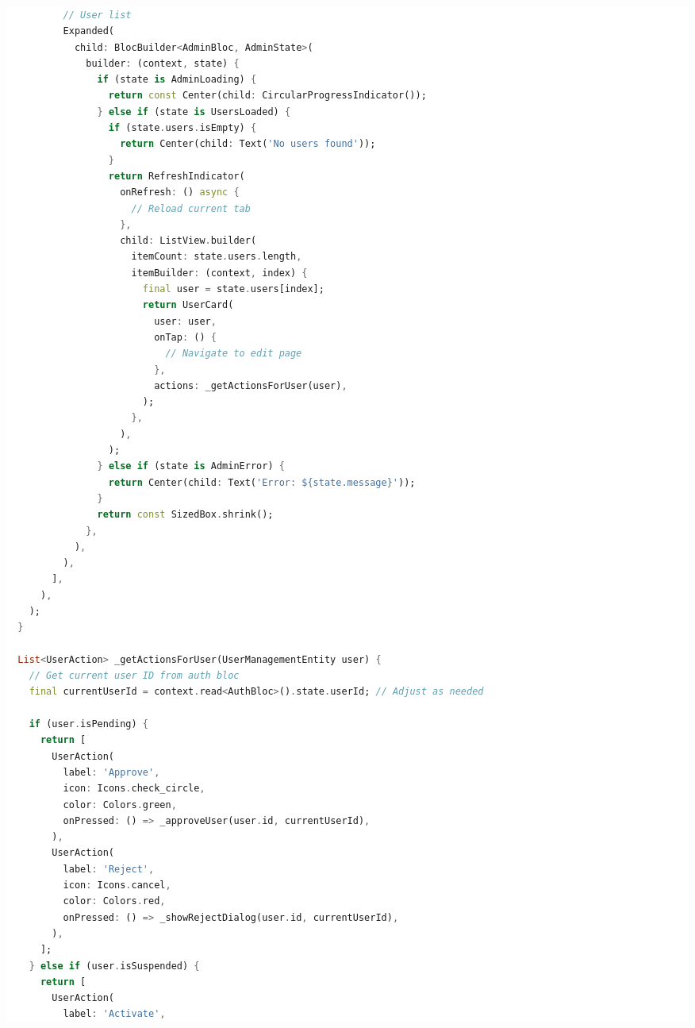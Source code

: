 ```dart
          // User list
          Expanded(
            child: BlocBuilder<AdminBloc, AdminState>(
              builder: (context, state) {
                if (state is AdminLoading) {
                  return const Center(child: CircularProgressIndicator());
                } else if (state is UsersLoaded) {
                  if (state.users.isEmpty) {
                    return Center(child: Text('No users found'));
                  }
                  return RefreshIndicator(
                    onRefresh: () async {
                      // Reload current tab
                    },
                    child: ListView.builder(
                      itemCount: state.users.length,
                      itemBuilder: (context, index) {
                        final user = state.users[index];
                        return UserCard(
                          user: user,
                          onTap: () {
                            // Navigate to edit page
                          },
                          actions: _getActionsForUser(user),
                        );
                      },
                    ),
                  );
                } else if (state is AdminError) {
                  return Center(child: Text('Error: ${state.message}'));
                }
                return const SizedBox.shrink();
              },
            ),
          ),
        ],
      ),
    );
  }

  List<UserAction> _getActionsForUser(UserManagementEntity user) {
    // Get current user ID from auth bloc
    final currentUserId = context.read<AuthBloc>().state.userId; // Adjust as needed

    if (user.isPending) {
      return [
        UserAction(
          label: 'Approve',
          icon: Icons.check_circle,
          color: Colors.green,
          onPressed: () => _approveUser(user.id, currentUserId),
        ),
        UserAction(
          label: 'Reject',
          icon: Icons.cancel,
          color: Colors.red,
          onPressed: () => _showRejectDialog(user.id, currentUserId),
        ),
      ];
    } else if (user.isSuspended) {
      return [
        UserAction(
          label: 'Activate',
```
